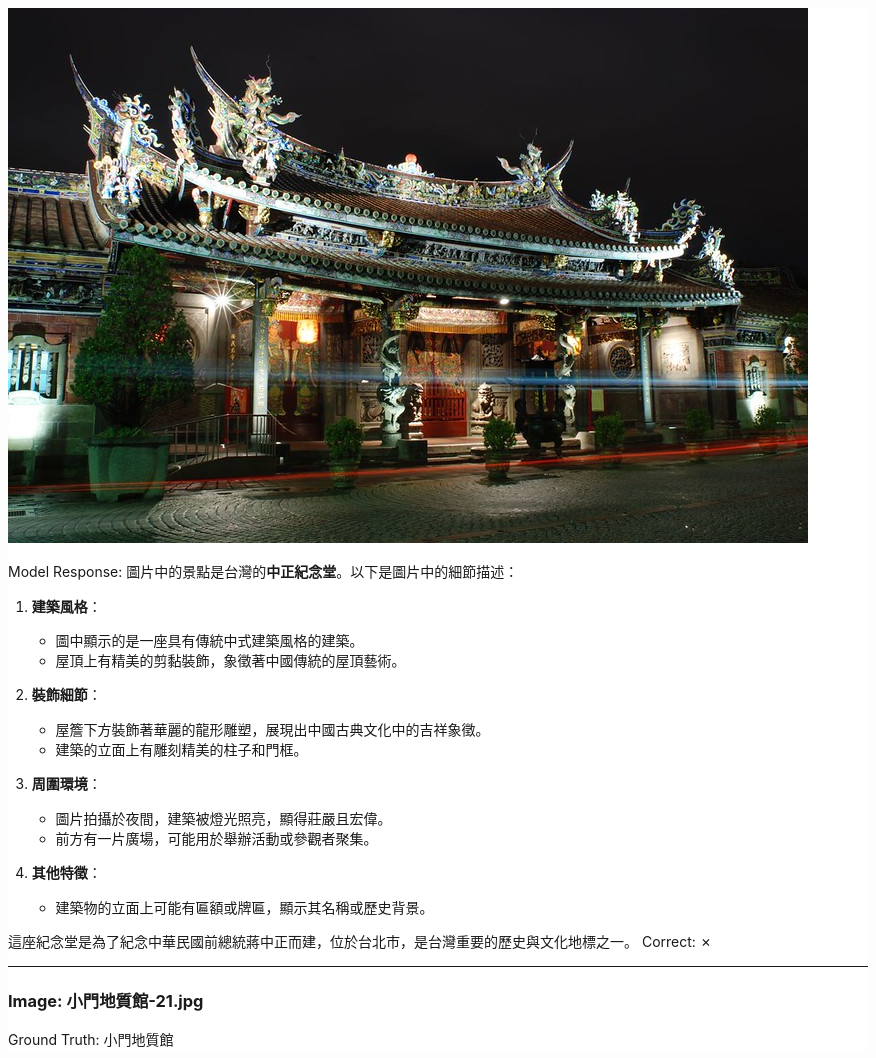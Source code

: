 ![大龍峒保安宮-9.jpg](../images/大龍峒保安宮-9.jpg)

Model Response: 圖片中的景點是台灣的**中正紀念堂**。以下是圖片中的細節描述：

1. **建築風格**：
   - 圖中顯示的是一座具有傳統中式建築風格的建築。
   - 屋頂上有精美的剪黏裝飾，象徵著中國傳統的屋頂藝術。

2. **裝飾細節**：
   - 屋簷下方裝飾著華麗的龍形雕塑，展現出中國古典文化中的吉祥象徵。
   - 建築的立面上有雕刻精美的柱子和門框。

3. **周圍環境**：
   - 圖片拍攝於夜間，建築被燈光照亮，顯得莊嚴且宏偉。
   - 前方有一片廣場，可能用於舉辦活動或參觀者聚集。

4. **其他特徵**：
   - 建築物的立面上可能有匾額或牌匾，顯示其名稱或歷史背景。

這座紀念堂是為了紀念中華民國前總統蔣中正而建，位於台北市，是台灣重要的歷史與文化地標之一。
Correct: ✗

---

### Image: 小門地質館-21.jpg
Ground Truth: 小門地質館
